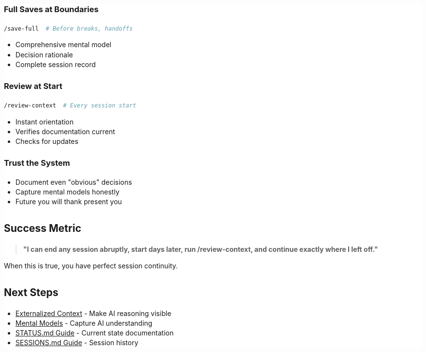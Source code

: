 ### Full Saves at Boundaries
```bash
/save-full  # Before breaks, handoffs
```
- Comprehensive mental model
- Decision rationale
- Complete session record

### Review at Start
```bash
/review-context  # Every session start
```
- Instant orientation
- Verifies documentation current
- Checks for updates

### Trust the System
- Document even "obvious" decisions
- Capture mental models honestly
- Future you will thank present you

## Success Metric

> **"I can end any session abruptly, start days later, run /review-context, and continue exactly where I left off."**

When this is true, you have perfect session continuity.

## Next Steps

- [Externalized Context](/guide/externalized-context) - Make AI reasoning visible
- [Mental Models](/guide/mental-models) - Capture AI understanding
- [STATUS.md Guide](/guide/status-file) - Current state documentation
- [SESSIONS.md Guide](/guide/sessions-file) - Session history

